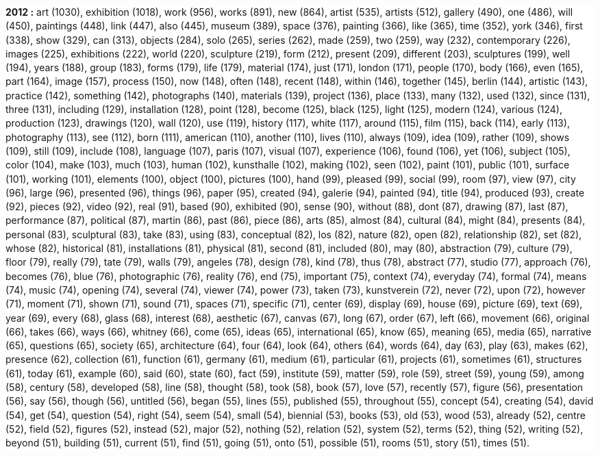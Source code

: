<b> 2012 :</b> art (1030), exhibition (1018), work (956), works (891), new (864), artist (535), artists (512), gallery (490), one (486), will (450), paintings (448), link (447), also (445), museum (389), space (376), painting (366), like (365), time (352), york (346), first (338), show (329), can (313), objects (284), solo (265), series (262), made (259), two (259), way (232), contemporary (226), images (225), exhibitions (222), world (220), sculpture (219), form (212), present (209), different (203), sculptures (199), well (194), years (188), group (183), forms (179), life (179), material (174), just (171), london (171), people (170), body (166), even (165), part (164), image (157), process (150), now (148), often (148), recent (148), within (146), together (145), berlin (144), artistic (143), practice (142), something (142), photographs (140), materials (139), project (136), place (133), many (132), used (132), since (131), three (131), including (129), installation (128), point (128), become (125), black (125), light (125), modern (124), various (124), production (123), drawings (120), wall (120), use (119), history (117), white (117), around (115), film (115), back (114), early (113), photography (113), see (112), born (111), american (110), another (110), lives (110), always (109), idea (109), rather (109), shows (109), still (109), include (108), language (107), paris (107), visual (107), experience (106), found (106), yet (106), subject (105), color (104), make (103), much (103), human (102), kunsthalle (102), making (102), seen (102), paint (101), public (101), surface (101), working (101), elements (100), object (100), pictures (100), hand (99), pleased (99), social (99), room (97), view (97), city (96), large (96), presented (96), things (96), paper (95), created (94), galerie (94), painted (94), title (94), produced (93), create (92), pieces (92), video (92), real (91), based (90), exhibited (90), sense (90), without (88), dont (87), drawing (87), last (87), performance (87), political (87), martin (86), past (86), piece (86), arts (85), almost (84), cultural (84), might (84), presents (84), personal (83), sculptural (83), take (83), using (83), conceptual (82), los (82), nature (82), open (82), relationship (82), set (82), whose (82), historical (81), installations (81), physical (81), second (81), included (80), may (80), abstraction (79), culture (79), floor (79), really (79), tate (79), walls (79), angeles (78), design (78), kind (78), thus (78), abstract (77), studio (77), approach (76), becomes (76), blue (76), photographic (76), reality (76), end (75), important (75), context (74), everyday (74), formal (74), means (74), music (74), opening (74), several (74), viewer (74), power (73), taken (73), kunstverein (72), never (72), upon (72), however (71), moment (71), shown (71), sound (71), spaces (71), specific (71), center (69), display (69), house (69), picture (69), text (69), year (69), every (68), glass (68), interest (68), aesthetic (67), canvas (67), long (67), order (67), left (66), movement (66), original (66), takes (66), ways (66), whitney (66), come (65), ideas (65), international (65), know (65), meaning (65), media (65), narrative (65), questions (65), society (65), architecture (64), four (64), look (64), others (64), words (64), day (63), play (63), makes (62), presence (62), collection (61), function (61), germany (61), medium (61), particular (61), projects (61), sometimes (61), structures (61), today (61), example (60), said (60), state (60), fact (59), institute (59), matter (59), role (59), street (59), young (59), among (58), century (58), developed (58), line (58), thought (58), took (58), book (57), love (57), recently (57), figure (56), presentation (56), say (56), though (56), untitled (56), began (55), lines (55), published (55), throughout (55), concept (54), creating (54), david (54), get (54), question (54), right (54), seem (54), small (54), biennial (53), books (53), old (53), wood (53), already (52), centre (52), field (52), figures (52), instead (52), major (52), nothing (52), relation (52), system (52), terms (52), thing (52), writing (52), beyond (51), building (51), current (51), find (51), going (51), onto (51), possible (51), rooms (51), story (51), times (51).
